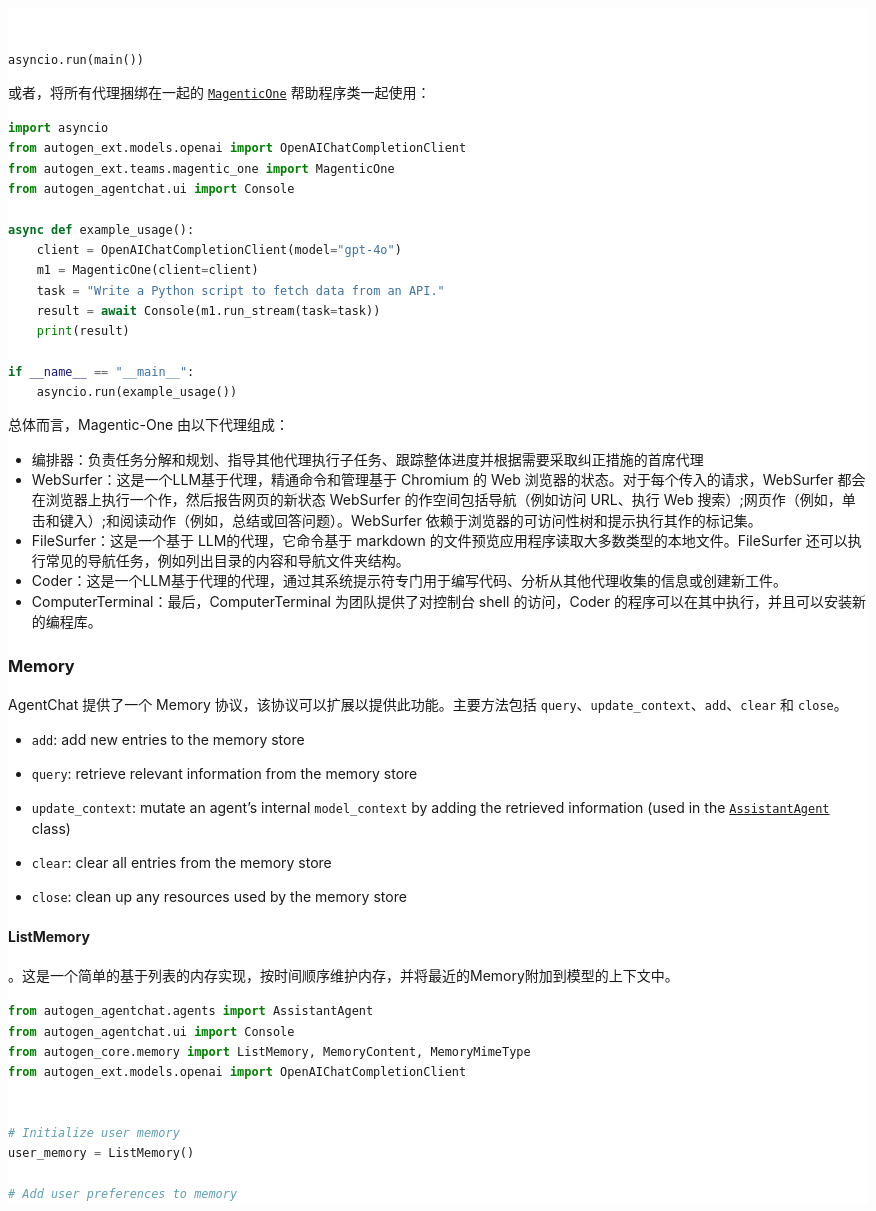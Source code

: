 ```python


asyncio.run(main())
```


或者，将所有代理捆绑在一起的 [`MagenticOne`](https://microsoft.github.io/autogen/stable/reference/python/autogen_ext.teams.magentic_one.html#autogen_ext.teams.magentic_one.MagenticOne "autogen_ext.teams.magentic_one.MagenticOne") 帮助程序类一起使用：

```python
import asyncio
from autogen_ext.models.openai import OpenAIChatCompletionClient
from autogen_ext.teams.magentic_one import MagenticOne
from autogen_agentchat.ui import Console

async def example_usage():
    client = OpenAIChatCompletionClient(model="gpt-4o")
    m1 = MagenticOne(client=client)
    task = "Write a Python script to fetch data from an API."
    result = await Console(m1.run_stream(task=task))
    print(result)

if __name__ == "__main__":
    asyncio.run(example_usage())
```

总体而言，Magentic-One 由以下代理组成：
- 编排器：负责任务分解和规划、指导其他代理执行子任务、跟踪整体进度并根据需要采取纠正措施的首席代理
- WebSurfer：这是一个LLM基于代理，精通命令和管理基于 Chromium 的 Web 浏览器的状态。对于每个传入的请求，WebSurfer 都会在浏览器上执行一个作，然后报告网页的新状态 WebSurfer 的作空间包括导航（例如访问 URL、执行 Web 搜索）;网页作（例如，单击和键入）;和阅读动作（例如，总结或回答问题）。WebSurfer 依赖于浏览器的可访问性树和提示执行其作的标记集。
- FileSurfer：这是一个基于 LLM的代理，它命令基于 markdown 的文件预览应用程序读取大多数类型的本地文件。FileSurfer 还可以执行常见的导航任务，例如列出目录的内容和导航文件夹结构。
- Coder：这是一个LLM基于代理的代理，通过其系统提示符专门用于编写代码、分析从其他代理收集的信息或创建新工件。
- ComputerTerminal：最后，ComputerTerminal 为团队提供了对控制台 shell 的访问，Coder 的程序可以在其中执行，并且可以安装新的编程库。


### Memory
AgentChat 提供了一个 Memory 协议，该协议可以扩展以提供此功能。主要方法包括 `query`、`update_context`、`add`、`clear` 和 `close`。

- `add`: add new entries to the memory store
  
- `query`: retrieve relevant information from the memory store
  
- `update_context`: mutate an agent’s internal `model_context` by adding the retrieved information (used in the [`AssistantAgent`](https://microsoft.github.io/autogen/stable/reference/python/autogen_agentchat.agents.html#autogen_agentchat.agents.AssistantAgent "autogen_agentchat.agents.AssistantAgent") class)
  
- `clear`: clear all entries from the memory store
  
- `close`: clean up any resources used by the memory store

#### ListMemory 
。这是一个简单的基于列表的内存实现，按时间顺序维护内存，并将最近的Memory附加到模型的上下文中。
```python
from autogen_agentchat.agents import AssistantAgent
from autogen_agentchat.ui import Console
from autogen_core.memory import ListMemory, MemoryContent, MemoryMimeType
from autogen_ext.models.openai import OpenAIChatCompletionClient


# Initialize user memory
user_memory = ListMemory()

# Add user preferences to memory
```